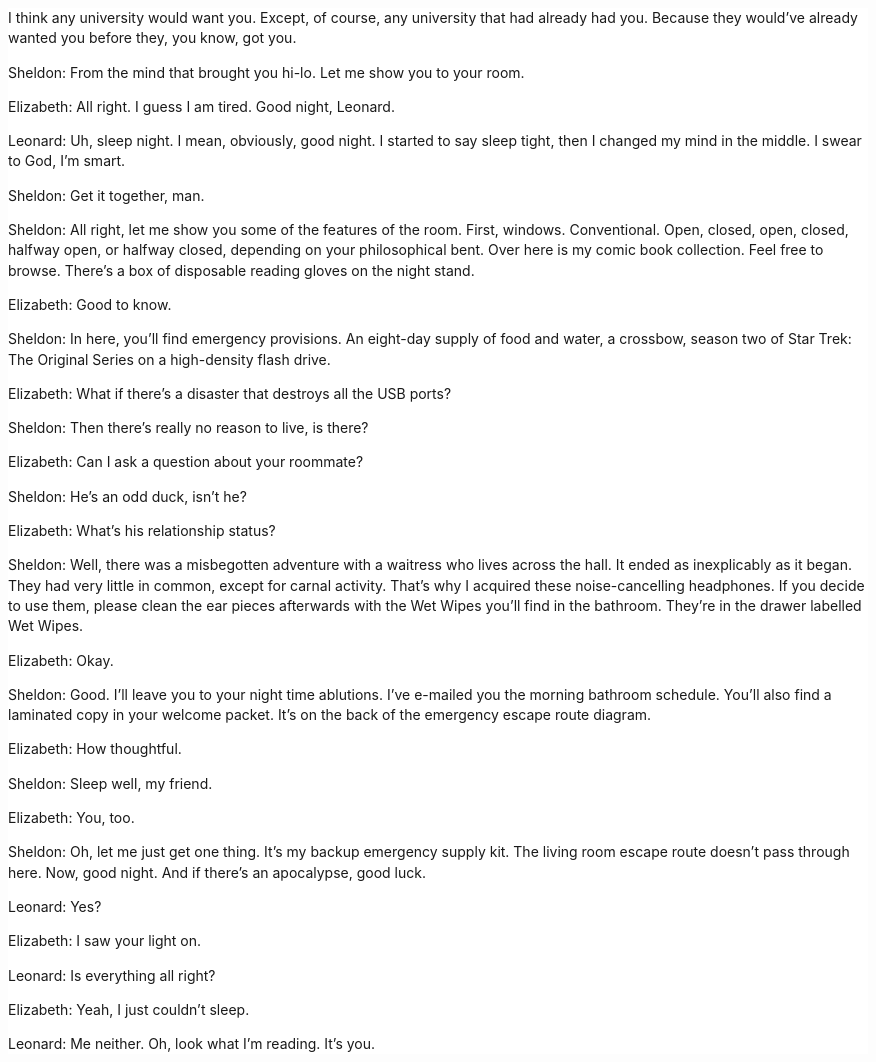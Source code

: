 I think any university would want you. Except, of course, any university that had already had you. Because they would’ve already wanted you before they, you know, got you.

Sheldon: From the mind that brought you hi-lo. Let me show you to your room.

Elizabeth: All right. I guess I am tired. Good night, Leonard.

Leonard: Uh, sleep night. I mean, obviously, good night. I started to say sleep tight, then I changed my mind in the middle. I swear to God, I’m smart.

Sheldon: Get it together, man.

Sheldon: All right, let me show you some of the features of the room. First, windows. Conventional. Open, closed, open, closed, halfway open, or halfway closed, depending on your philosophical bent. Over here is my comic book collection. Feel free to browse. There’s a box of disposable reading gloves on the night stand.

Elizabeth: Good to know.

Sheldon: In here, you’ll find emergency provisions. An eight-day supply of food and water, a crossbow, season two of Star Trek: The Original Series on a high-density flash drive.

Elizabeth: What if there’s a disaster that destroys all the USB ports?

Sheldon: Then there’s really no reason to live, is there?

Elizabeth: Can I ask a question about your roommate?

Sheldon: He’s an odd duck, isn’t he?

Elizabeth: What’s his relationship status?

Sheldon: Well, there was a misbegotten adventure with a waitress who lives across the hall. It ended as inexplicably as it began. They had very little in common, except for carnal activity. That’s why I acquired these noise-cancelling headphones. If you decide to use them, please clean the ear pieces afterwards with the Wet Wipes you’ll find in the bathroom. They’re in the drawer labelled Wet Wipes.

Elizabeth: Okay.

Sheldon: Good. I’ll leave you to your night time ablutions. I’ve e-mailed you the morning bathroom schedule. You’ll also find a laminated copy in your welcome packet. It’s on the back of the emergency escape route diagram.

Elizabeth: How thoughtful.

Sheldon: Sleep well, my friend.

Elizabeth: You, too.

Sheldon: Oh, let me just get one thing. It’s my backup emergency supply kit. The living room escape route doesn’t pass through here. Now, good night. And if there’s an apocalypse, good luck.

Leonard: Yes?

Elizabeth: I saw your light on.

Leonard: Is everything all right?

Elizabeth: Yeah, I just couldn’t sleep.

Leonard: Me neither. Oh, look what I’m reading. It’s you.
